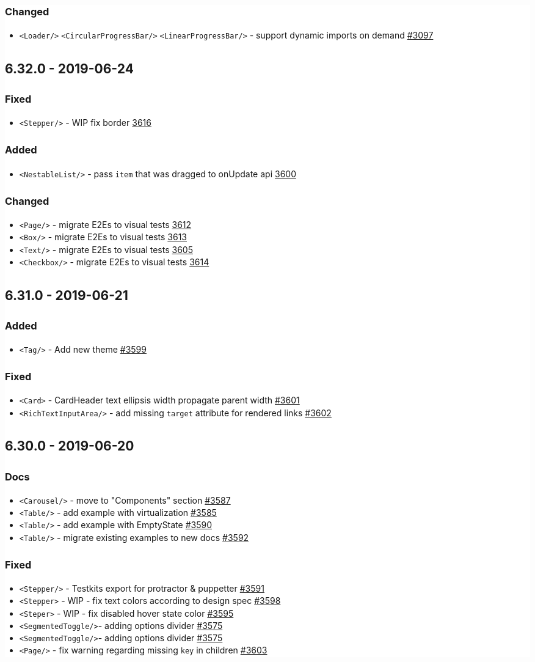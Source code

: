 ### Changed
- `<Loader/>` `<CircularProgressBar/>` `<LinearProgressBar/>` - support dynamic imports on demand [#3097](https://github.com/wix/wix-style-react/pull/3097)

## 6.32.0 - 2019-06-24

### Fixed
- `<Stepper/>` - WIP fix border [3616](https://github.com/wix/wix-style-react/pull/3616)

### Added
- `<NestableList/>` - pass `item` that was dragged to onUpdate api [3600](https://github.com/wix/wix-style-react/pull/3600)

### Changed
- `<Page/>` - migrate E2Es to visual tests [3612](https://github.com/wix/wix-style-react/pull/3612)
- `<Box/>` - migrate E2Es to visual tests [3613](https://github.com/wix/wix-style-react/pull/3613)
- `<Text/>` - migrate E2Es to visual tests [3605](https://github.com/wix/wix-style-react/pull/3605)
- `<Checkbox/>` - migrate E2Es to visual tests [3614](https://github.com/wix/wix-style-react/pull/3614)


## 6.31.0 - 2019-06-21

### Added
- `<Tag/>` - Add new theme [#3599](https://github.com/wix/wix-style-react/pull/3599)

### Fixed
- `<Card>` - CardHeader text ellipsis width propagate parent width [#3601](https://github.com/wix/wix-style-react/pull/3601)
- `<RichTextInputArea/>` - add missing `target` attribute for rendered links [#3602](https://github.com/wix/wix-style-react/pull/3602)

## 6.30.0 - 2019-06-20

### Docs
- `<Carousel/>` - move to "Components" section [#3587](https://github.com/wix/wix-style-react/pull/3587)
- `<Table/>` - add example with virtualization [#3585](https://github.com/wix/wix-style-react/pull/3585)
- `<Table/>` - add example with EmptyState [#3590](https://github.com/wix/wix-style-react/pull/3590)
- `<Table/>` - migrate existing examples to new docs [#3592](https://github.com/wix/wix-style-react/pull/3592)

### Fixed
- `<Stepper/>` - Testkits export for protractor & puppetter [#3591](https://github.com/wix/wix-style-react/pull/3591)
- `<Stepper>` - WIP - fix text colors according to design spec [#3598](https://github.com/wix/wix-style-react/pull/3575)
- `<Steper>` - WIP - fix disabled hover state color [#3595](https://github.com/wix/wix-style-react/pull/3575)
- `<SegmentedToggle/>`- adding options divider [#3575](https://github.com/wix/wix-style-react/pull/3575)
- `<SegmentedToggle/>`- adding options divider [#3575](https://github.com/wix/wix-style-react/pull/3575)
- `<Page/>` - fix warning regarding missing `key` in children [#3603](https://github.com/wix/wix-style-react/pull/3603)
